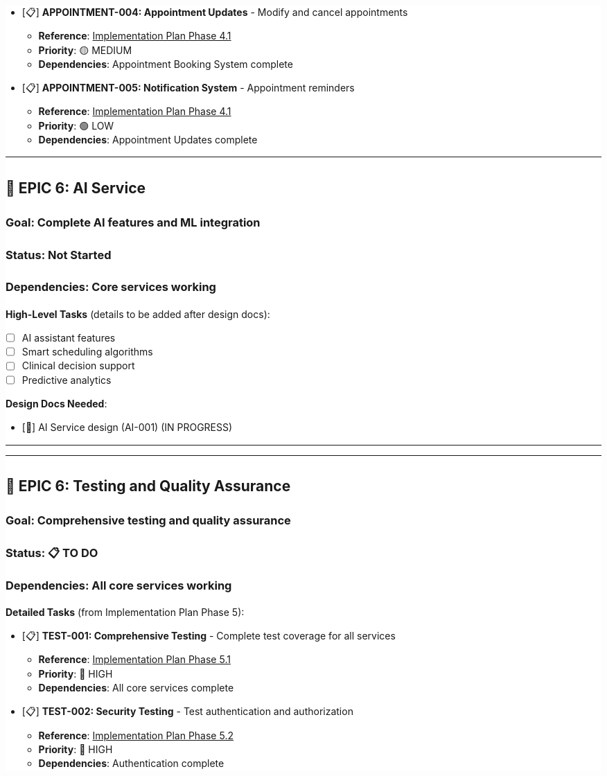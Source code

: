 - [📋] **APPOINTMENT-004: Appointment Updates** - Modify and cancel appointments
  - **Reference**: [Implementation Plan Phase 4.1](../docs/IMPLEMENTATION_PLAN.md#phase-4-business-logic-implementation)
  - **Priority**: 🟡 MEDIUM
  - **Dependencies**: Appointment Booking System complete

- [📋] **APPOINTMENT-005: Notification System** - Appointment reminders
  - **Reference**: [Implementation Plan Phase 4.1](../docs/IMPLEMENTATION_PLAN.md#phase-4-business-logic-implementation)
  - **Priority**: 🟢 LOW
  - **Dependencies**: Appointment Updates complete

---

## 🤖 **EPIC 6: AI Service**

### **Goal**: Complete AI features and ML integration
### **Status**: Not Started
### **Dependencies**: Core services working

**High-Level Tasks** (details to be added after design docs):
- [ ] AI assistant features
- [ ] Smart scheduling algorithms
- [ ] Clinical decision support
- [ ] Predictive analytics

**Design Docs Needed**:
- [🚧] AI Service design (AI-001) (IN PROGRESS)

---



---

## 🧪 **EPIC 6: Testing and Quality Assurance**

### **Goal**: Comprehensive testing and quality assurance
### **Status**: 📋 TO DO
### **Dependencies**: All core services working

**Detailed Tasks** (from Implementation Plan Phase 5):
- [📋] **TEST-001: Comprehensive Testing** - Complete test coverage for all services
  - **Reference**: [Implementation Plan Phase 5.1](../docs/IMPLEMENTATION_PLAN.md#phase-5-testing-and-quality-assurance)
  - **Priority**: 🔴 HIGH
  - **Dependencies**: All core services complete

- [📋] **TEST-002: Security Testing** - Test authentication and authorization
  - **Reference**: [Implementation Plan Phase 5.2](../docs/IMPLEMENTATION_PLAN.md#phase-5-testing-and-quality-assurance)
  - **Priority**: 🔴 HIGH
  - **Dependencies**: Authentication complete
